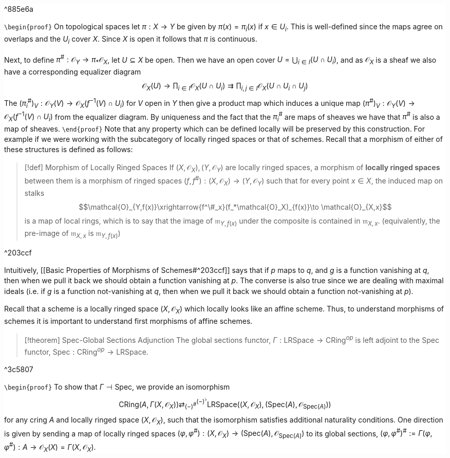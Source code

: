 ^885e6a

`\begin{proof}`
On topological spaces let $\pi:X\to Y$ be given by $\pi(x) = \pi_i(x)$ if $x \in U_i$. This is well-defined since the maps agree on overlaps and the $U_i$ cover $X$. Since $X$ is open it follows that $\pi$ is continuous. 

Next, to define $\pi^\#:\mathcal{O}_Y\to \pi_*\mathcal{O}_X$, let $U \subseteq X$ be open. Then we have an open cover $U = \bigcup_{i \in I}(U\cap U_i)$, and as $\mathcal{O}_X$ is a sheaf we also have a corresponding equalizer diagram
$$\mathcal{O}_X(U)\to \prod_{i \in I}\mathcal{O}_X(U\cap U_i)\rightrightarrows \prod_{i,j \in I}\mathcal{O}_X(U\cap U_i\cap U_j)$$
The $(\pi_i^\#)_{V}:\mathcal{O}_Y(V)\to \mathcal{O}_X(f^{-1}(V)\cap U_i)$ for $V$ open in $Y$ then give a product map which induces a unique map $(\pi^\#)_V:\mathcal{O}_Y(V)\to \mathcal{O}_X(f^{-1}(V)\cap U_i)$ from the equalizer diagram. By uniqueness and the fact that the $\pi_i^\#$ are maps of sheaves we have that $\pi^\#$ is also a map of sheaves. 
`\end{proof}`
Note that any property which can be defined locally will be preserved by this construction. For example if we were working with the subcategory of locally ringed spaces or that of schemes. Recall that a morphism of either of these structures is defined as follows:

>[!def] Morphism of Locally Ringed Spaces
>If $(X,\mathcal{O}_X),(Y,\mathcal{O}_Y)$ are locally ringed spaces, a morphism of **locally ringed spaces** between them is a morphism of ringed spaces $(f,f^\#):(X,\mathcal{O}_X)\to (Y,\mathcal{O}_Y)$ such that for every point $x \in X$, the induced map on stalks $$\mathcal{O}_{Y,f(x)}\xrightarrow{f^\#_x}(f_*\mathcal{O}_X)_{f(x)}\to \mathcal{O}_{X,x}$$
>is a map of local rings, which is to say that the image of $\mathfrak{m}_{Y,f(x)}$ under the composite is contained in $\mathfrak{m}_{X,x}$. (equivalently, the pre-image of $\mathfrak{m}_{X,x}$ is $\mathfrak{m}_{Y,f(x)}$)

^203ccf

Intuitively, [[Basic Properties of Morphisms of Schemes#^203ccf]]
 says that if $p$ maps to $q$, and $g$ is a function vanishing at $q$, then when we pull it back we should obtain a function vanishing at $p$. The converse is also true since we are dealing with maximal ideals (i.e. if $g$ is a function not-vanishing at $q$, then when we pull it back we should obtain a function not-vanishing at $p$).

Recall that a scheme is a locally ringed space $(X,\mathcal{O}_X)$ which locally looks like an affine scheme. Thus, to understand morphisms of schemes it is important to understand first morphisms of affine schemes.

>[!theorem] Spec-Global Sections Adjunction
>The global sections functor, $\Gamma:\mathsf{LRSpace}\to \mathsf{CRing}^{op}$ is left adjoint to the $\mathsf{Spec}$ functor, $\mathsf{Spec}:\mathsf{CRing}^{op}\to \mathsf{LRSpace}$.

^3c5807

`\begin{proof}`
To show that $\Gamma \dashv \mathsf{Spec}$, we provide an isomorphism
$$\mathsf{CRing}(A,\Gamma(X,\mathcal{O}_X))\mathrel{\mathop{\rightleftarrows}^{(-)^\flat}_{(-)^\#}} \mathsf{LRSpace}((X,\mathcal{O}_X),(\mathsf{Spec}(A),\mathcal{O}_{\mathsf{Spec}(A)}))$$
for any cring $A$ and locally ringed space $(X,\mathcal{O}_X)$, such that the isomorphism satisfies additional naturality conditions. One direction is given by sending a map of locally ringed spaces $(\varphi,\varphi^\#):(X,\mathcal{O}_X)\to(\mathsf{Spec}(A),\mathcal{O}_{\mathsf{Spec}(A)})$ to its global sections, $(\varphi,\varphi^\#)^\# := \Gamma(\varphi,\varphi^\#):A\to \mathcal{O}_X(X) = \Gamma(X,\mathcal{O}_X)$.

